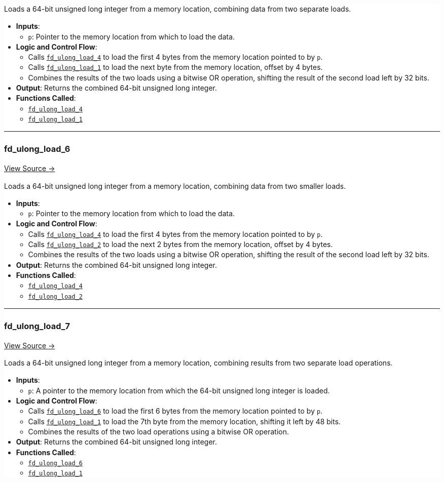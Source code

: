 Loads a 64-bit unsigned long integer from a memory location, combining data from two separate loads.
- **Inputs**:
    - `p`: Pointer to the memory location from which to load the data.
- **Logic and Control Flow**:
    - Calls [`fd_ulong_load_4`](<#fd_ulong_load_4>) to load the first 4 bytes from the memory location pointed to by `p`.
    - Calls [`fd_ulong_load_1`](<#fd_ulong_load_1>) to load the next byte from the memory location, offset by 4 bytes.
    - Combines the results of the two loads using a bitwise OR operation, shifting the result of the second load left by 32 bits.
- **Output**: Returns the combined 64-bit unsigned long integer.
- **Functions Called**:
    - [`fd_ulong_load_4`](<#fd_ulong_load_4>)
    - [`fd_ulong_load_1`](<#fd_ulong_load_1>)


---
### fd\_ulong\_load\_6
[View Source →](<../../../../../src/util/bits/fd_bits.h#L754>)

Loads a 64-bit unsigned long integer from a memory location, combining data from two smaller loads.
- **Inputs**:
    - `p`: Pointer to the memory location from which to load the data.
- **Logic and Control Flow**:
    - Calls [`fd_ulong_load_4`](<#fd_ulong_load_4>) to load the first 4 bytes from the memory location pointed to by `p`.
    - Calls [`fd_ulong_load_2`](<#fd_ulong_load_2>) to load the next 2 bytes from the memory location, offset by 4 bytes.
    - Combines the results of the two loads using a bitwise OR operation, shifting the result of the second load left by 32 bits.
- **Output**: Returns the combined 64-bit unsigned long integer.
- **Functions Called**:
    - [`fd_ulong_load_4`](<#fd_ulong_load_4>)
    - [`fd_ulong_load_2`](<#fd_ulong_load_2>)


---
### fd\_ulong\_load\_7
[View Source →](<../../../../../src/util/bits/fd_bits.h#L755>)

Loads a 64-bit unsigned long integer from a memory location, combining results from two separate load operations.
- **Inputs**:
    - `p`: A pointer to the memory location from which the 64-bit unsigned long integer is loaded.
- **Logic and Control Flow**:
    - Calls [`fd_ulong_load_6`](<#fd_ulong_load_6>) to load the first 6 bytes from the memory location pointed to by `p`.
    - Calls [`fd_ulong_load_1`](<#fd_ulong_load_1>) to load the 7th byte from the memory location, shifting it left by 48 bits.
    - Combines the results of the two load operations using a bitwise OR operation.
- **Output**: Returns the combined 64-bit unsigned long integer.
- **Functions Called**:
    - [`fd_ulong_load_6`](<#fd_ulong_load_6>)
    - [`fd_ulong_load_1`](<#fd_ulong_load_1>)
